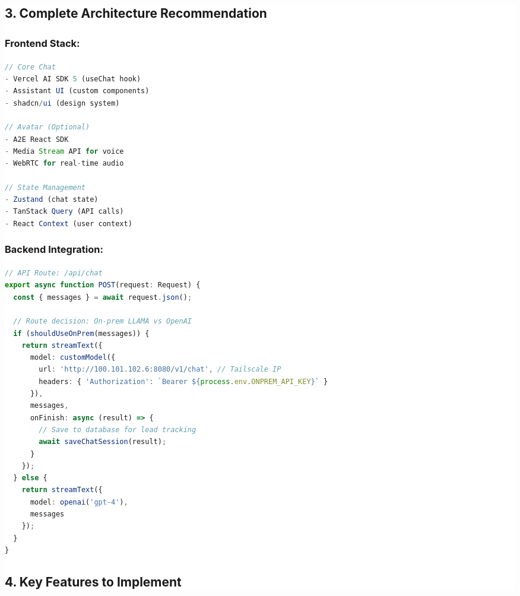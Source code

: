 ## 3. **Complete Architecture Recommendation**

### **Frontend Stack:**
```typescript
// Core Chat
- Vercel AI SDK 5 (useChat hook)
- Assistant UI (custom components)
- shadcn/ui (design system)

// Avatar (Optional)
- A2E React SDK
- Media Stream API for voice
- WebRTC for real-time audio

// State Management
- Zustand (chat state)
- TanStack Query (API calls)
- React Context (user context)
```

### **Backend Integration:**
```typescript
// API Route: /api/chat
export async function POST(request: Request) {
  const { messages } = await request.json();
  
  // Route decision: On-prem LLAMA vs OpenAI
  if (shouldUseOnPrem(messages)) {
    return streamText({
      model: customModel({
        url: 'http://100.101.102.6:8080/v1/chat', // Tailscale IP
        headers: { 'Authorization': `Bearer ${process.env.ONPREM_API_KEY}` }
      }),
      messages,
      onFinish: async (result) => {
        // Save to database for lead tracking
        await saveChatSession(result);
      }
    });
  } else {
    return streamText({
      model: openai('gpt-4'),
      messages
    });
  }
}
```

## 4. **Key Features to Implement**
